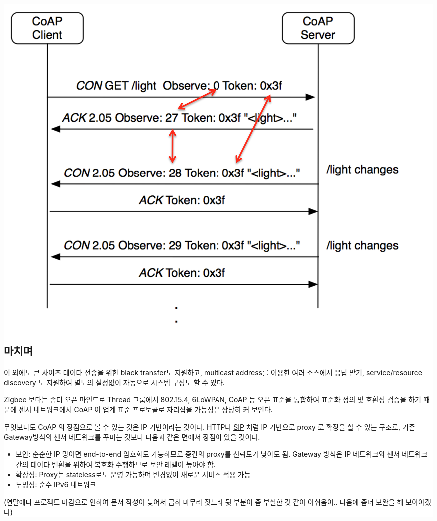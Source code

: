 ![CoAP Observation](/images/2016/coap-observation.png)

## 마치며

이 외에도 큰 사이즈 데이타 전송을 위한 black transfer도 지원하고, multicast address를 이용한 여러 소스에서 응답 받기, service/resource discovery 도 지원하여 별도의 설정없이 자동으로 시스템 구성도 할 수 있다.

Zigbee 보다는 좀더 오픈 마인드로 [Thread](http://threadgroup.org/) 그룹에서 802.15.4, 6LoWPAN, CoAP 등 오픈 표준을 통합하여 표준화 정의 및 호환성 검증을 하기 때문에 센서 네트워크에서 CoAP 이 업계 표준 프로토콜로 자리잡을 가능성은 상당히 커 보인다.

무엇보다도 CoAP 의 장점으로 볼 수 있는 것은 IP 기반이라는 것이다. HTTP나 [SIP](https://www.ietf.org/rfc/rfc3261.txt) 처럼 IP 기반으로 proxy 로 확장을 할 수 있는 구조로, 기존 Gateway방식의 센서 네트워크를 꾸미는 것보다 다음과 같은 면에서 장점이 있을 것이다.
- 보안: 순순한 IP 망이면 end-to-end 암호화도 가능하므로 중간의 proxy를 신뢰도가 낮아도 됨. Gateway 방식은 IP 네트워크와 센서 네트워크간의 데이타 변환을 위하여 복호화 수행하므로 보안 레벨이 높아야 함.
- 확장성: Proxy는 stateless로도 운영 가능하며 변경없이 새로운 서비스 적용 가능
- 투명성: 순수 IPv6 네트워크

(연말에다 프로젝트 마감으로 인하여 문서 작성이 늦어서 급히 마무리 짓느라 뒷 부분이 좀 부실한 것 같아 아쉬움이.. 다음에 좀더 보완을 해 보아야겠다)
